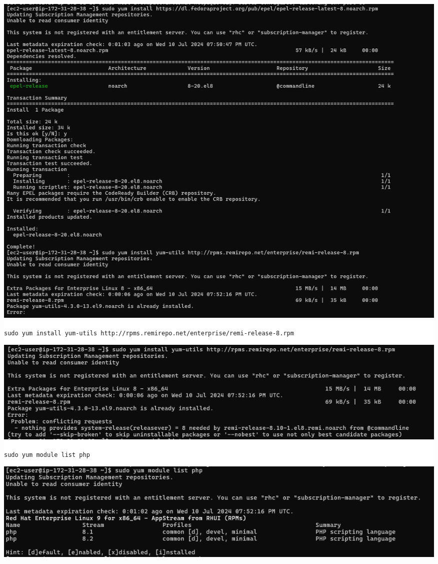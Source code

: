 ![alt text](<IMAGES/youm noarch.PNG>)

`sudo yum install yum-utils http://rpms.remirepo.net/enterprise/remi-release-8.rpm`

![alt text](IMAGES/remi-release8.PNG)

`sudo yum module list php`

![alt text](<IMAGES/module list.PNG>)
